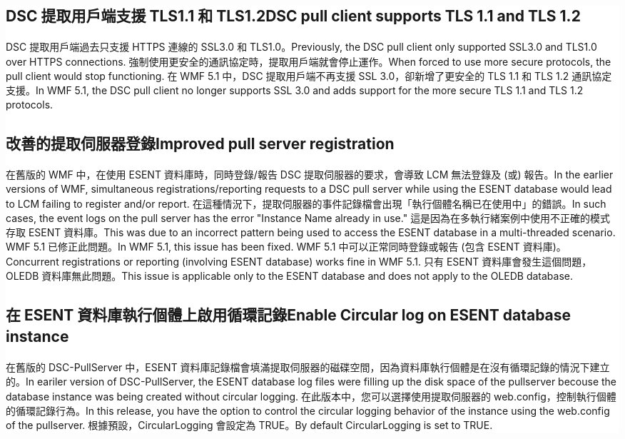 ## <a name="dsc-pull-client-supports-tls-11-and-tls-12"></a><span data-ttu-id="0b5b7-114">DSC 提取用戶端支援 TLS1.1 和 TLS1.2</span><span class="sxs-lookup"><span data-stu-id="0b5b7-114">DSC pull client supports TLS 1.1 and TLS 1.2</span></span>

<span data-ttu-id="0b5b7-115">DSC 提取用戶端過去只支援 HTTPS 連線的 SSL3.0 和 TLS1.0。</span><span class="sxs-lookup"><span data-stu-id="0b5b7-115">Previously, the DSC pull client only supported SSL3.0 and TLS1.0 over HTTPS connections.</span></span>
<span data-ttu-id="0b5b7-116">強制使用更安全的通訊協定時，提取用戶端就會停止運作。</span><span class="sxs-lookup"><span data-stu-id="0b5b7-116">When forced to use more secure protocols, the pull client would stop functioning.</span></span>
<span data-ttu-id="0b5b7-117">在 WMF 5.1 中，DSC 提取用戶端不再支援 SSL 3.0，卻新增了更安全的 TLS 1.1 和 TLS 1.2 通訊協定支援。</span><span class="sxs-lookup"><span data-stu-id="0b5b7-117">In WMF 5.1, the DSC pull client no longer supports SSL 3.0 and adds support for the more secure TLS 1.1 and TLS 1.2 protocols.</span></span>

## <a name="improved-pull-server-registration"></a><span data-ttu-id="0b5b7-118">改善的提取伺服器登錄</span><span class="sxs-lookup"><span data-stu-id="0b5b7-118">Improved pull server registration</span></span>

<span data-ttu-id="0b5b7-119">在舊版的 WMF 中，在使用 ESENT 資料庫時，同時登錄/報告 DSC 提取伺服器的要求，會導致 LCM 無法登錄及 (或) 報告。</span><span class="sxs-lookup"><span data-stu-id="0b5b7-119">In the earlier versions of WMF, simultaneous registrations/reporting requests to a DSC pull server while using the ESENT database would lead to LCM failing to register and/or report.</span></span>
<span data-ttu-id="0b5b7-120">在這種情況下，提取伺服器的事件記錄檔會出現「執行個體名稱已在使用中」的錯誤。</span><span class="sxs-lookup"><span data-stu-id="0b5b7-120">In such cases, the event logs on the pull server has the error "Instance Name already in use."</span></span>
<span data-ttu-id="0b5b7-121">這是因為在多執行緒案例中使用不正確的模式存取 ESENT 資料庫。</span><span class="sxs-lookup"><span data-stu-id="0b5b7-121">This was due to an incorrect pattern being used to access the ESENT database in a multi-threaded scenario.</span></span>
<span data-ttu-id="0b5b7-122">WMF 5.1 已修正此問題。</span><span class="sxs-lookup"><span data-stu-id="0b5b7-122">In WMF 5.1, this issue has been fixed.</span></span>
<span data-ttu-id="0b5b7-123">WMF 5.1 中可以正常同時登錄或報告 (包含 ESENT 資料庫)。</span><span class="sxs-lookup"><span data-stu-id="0b5b7-123">Concurrent registrations or reporting (involving ESENT database) works fine in WMF 5.1.</span></span>
<span data-ttu-id="0b5b7-124">只有 ESENT 資料庫會發生這個問題，OLEDB 資料庫無此問題。</span><span class="sxs-lookup"><span data-stu-id="0b5b7-124">This issue is applicable only to the ESENT database and does not apply to the OLEDB database.</span></span>

## <a name="enable-circular-log-on-esent-database-instance"></a><span data-ttu-id="0b5b7-125">在 ESENT 資料庫執行個體上啟用循環記錄</span><span class="sxs-lookup"><span data-stu-id="0b5b7-125">Enable Circular log on ESENT database instance</span></span>

<span data-ttu-id="0b5b7-126">在舊版的 DSC-PullServer 中，ESENT 資料庫記錄檔會填滿提取伺服器的磁碟空間，因為資料庫執行個體是在沒有循環記錄的情況下建立的。</span><span class="sxs-lookup"><span data-stu-id="0b5b7-126">In eariler version of DSC-PullServer, the ESENT database log files were filling up the disk space of the pullserver becouse the database instance was being created without circular logging.</span></span> <span data-ttu-id="0b5b7-127">在此版本中，您可以選擇使用提取伺服器的 web.config，控制執行個體的循環記錄行為。</span><span class="sxs-lookup"><span data-stu-id="0b5b7-127">In this release, you have the option to control the circular logging behavior of the instance using the web.config of the pullserver.</span></span> <span data-ttu-id="0b5b7-128">根據預設，CircularLogging 會設定為 TRUE。</span><span class="sxs-lookup"><span data-stu-id="0b5b7-128">By default CircularLogging is set to TRUE.</span></span>
